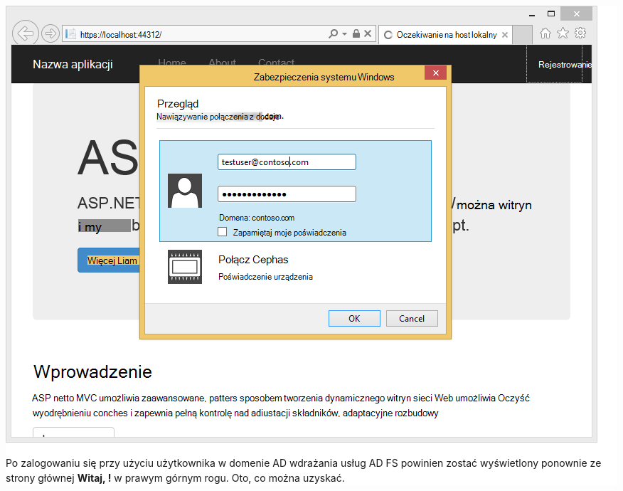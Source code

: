 ![](./media/web-sites-dotnet-lob-application-adfs/9-test-debugging.png)

Po zalogowaniu się przy użyciu użytkownika w domenie AD wdrażania usług AD FS powinien zostać wyświetlony ponownie ze strony głównej **Witaj, <User Name>!** w prawym górnym rogu. Oto, co można uzyskać.
